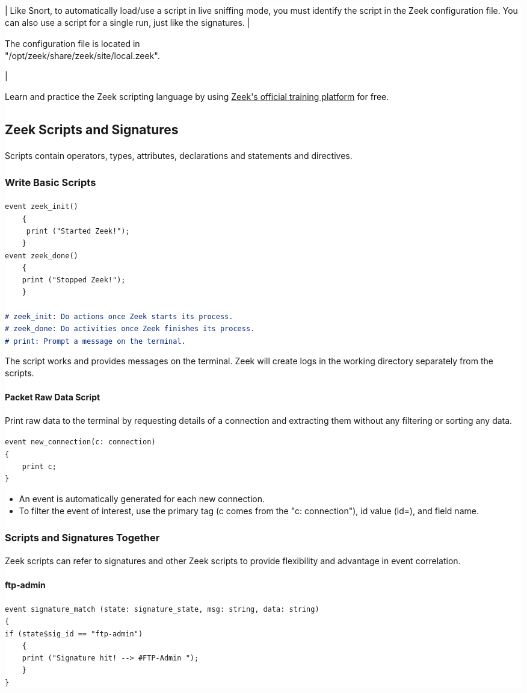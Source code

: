 | Like Snort, to automatically load/use a script in live sniffing mode, you must identify the script in the Zeek configuration file. You can also use a script for a single run, just like the signatures.  | <p>The configuration file is located in<br> "/opt/zeek/share/zeek/site/local.zeek".</p> |

Learn and practice the Zeek scripting language by using [Zeek's official training platform](https://try.bro.org/#/?example=hello) for free.

## Zeek Scripts and Signatures

Scripts contain operators, types, attributes, declarations and statements and directives.

### Write Basic Scripts

```markdown
event zeek_init()
    {
     print ("Started Zeek!");
    }
event zeek_done()
    {
    print ("Stopped Zeek!");
    }

# zeek_init: Do actions once Zeek starts its process.
# zeek_done: Do activities once Zeek finishes its process.
# print: Prompt a message on the terminal.
```

The script works and provides messages on the terminal. Zeek will create logs in the working directory separately from the scripts.

#### Packet Raw Data Script

Print raw data to the terminal by requesting details of a connection and extracting them without any filtering or sorting any data.

```markdown
event new_connection(c: connection)
{
	print c;
}
```

* An event is automatically generated for each new connection.
* To filter the event of interest, use the primary tag (c comes from the "c: connection"), id value (id=), and field name.

### Scripts and Signatures Together

Zeek scripts can refer to signatures and other Zeek scripts to provide flexibility and advantage in event correlation.

#### ftp-admin

```markdown
event signature_match (state: signature_state, msg: string, data: string)
{
if (state$sig_id == "ftp-admin")
    {
    print ("Signature hit! --> #FTP-Admin ");
    }
}
```
